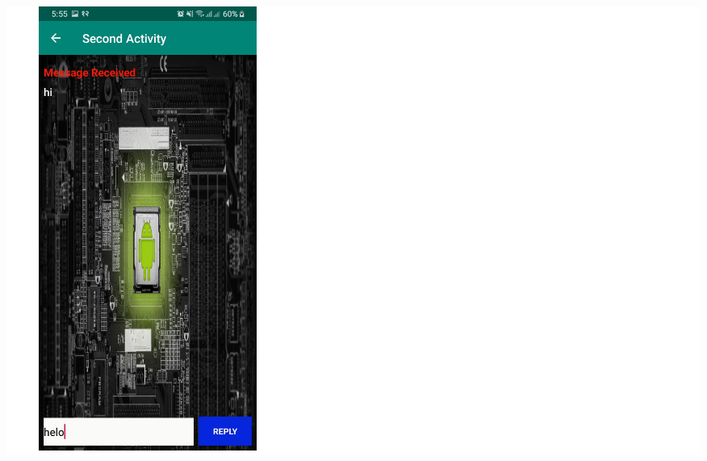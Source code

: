 <img src="Screenshot_NewTwoActivities/Screenshot6_New%20Two%20Activities.jpg" width="350" height="550" />